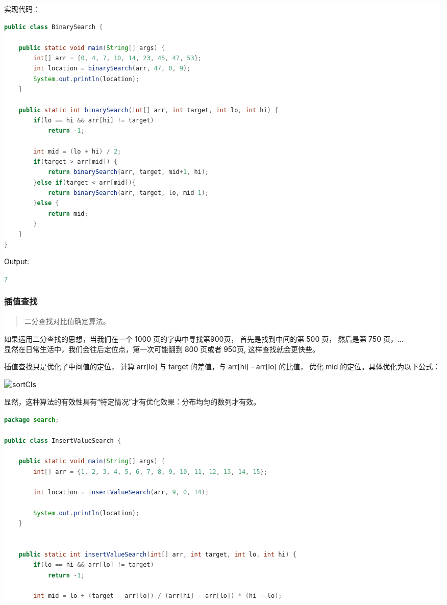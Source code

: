实现代码：

```java
public class BinarySearch {

    public static void main(String[] args) {
        int[] arr = {0, 4, 7, 10, 14, 23, 45, 47, 53};
        int location = binarySearch(arr, 47, 0, 9);
        System.out.println(location);
    }

    public static int binarySearch(int[] arr, int target, int lo, int hi) {
        if(lo == hi && arr[hi] != target)
            return -1;

        int mid = (lo + hi) / 2;
        if(target > arr[mid]) {
            return binarySearch(arr, target, mid+1, hi);
        }else if(target < arr[mid]){
            return binarySearch(arr, target, lo, mid-1);
        }else {
            return mid;
        }
    }
}
```  

Output:

```java
7
```  


### 插值查找

> 二分查找对比值确定算法。

如果运用二分查找的思想，当我们在一个 1000 页的字典中寻找第900页， 首先是找到中间的第 500 页， 然后是第 750 页，...  
显然在日常生活中，我们会往后定位点，第一次可能翻到 800 页或者 950页, 这样查找就会更快些。

插值查找只是优化了中间值的定位， 计算 arr[lo] 与 target 的差值，与 arr[hi] - arr[lo] 的比值， 优化 mid 的定位。具体优化为以下公式：



![sortCls](/images/algorithm/insertValueSearch.png)

显然，这种算法的有效性具有“特定情况”才有优化效果：分布均匀的数列才有效。

```java
package search;

public class InsertValueSearch {

    public static void main(String[] args) {
        int[] arr = {1, 2, 3, 4, 5, 6, 7, 8, 9, 10, 11, 12, 13, 14, 15};

        int location = insertValueSearch(arr, 9, 0, 14);

        System.out.println(location);
    }


    public static int insertValueSearch(int[] arr, int target, int lo, int hi) {
        if(lo == hi && arr[lo] != target)
            return -1;

        int mid = lo + (target - arr[lo]) / (arr[hi] - arr[lo]) * (hi - lo);

```